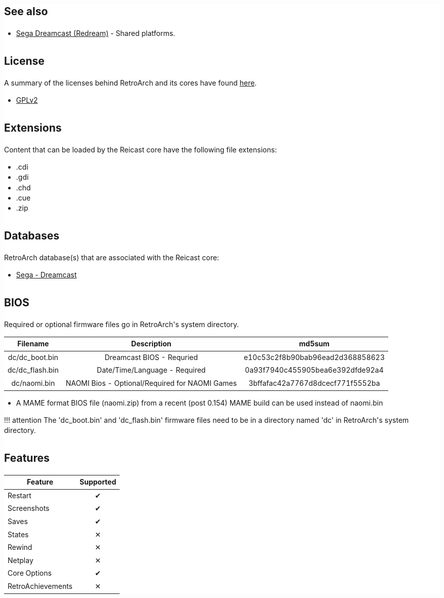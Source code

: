 ## See also

- [Sega Dreamcast (Redream)](https://docs.libretro.com/library/redream/) - Shared platforms.

## License

A summary of the licenses behind RetroArch and its cores have found [here](https://docs.libretro.com/tech/licenses/).

- [GPLv2](https://github.com/reicast/reicast-emulator/blob/master/LICENSE)

## Extensions

Content that can be loaded by the Reicast core have the following file extensions:

- .cdi
- .gdi
- .chd
- .cue
- .zip

## Databases

RetroArch database(s) that are associated with the Reicast core:

- [Sega - Dreamcast](https://github.com/libretro/libretro-database/blob/master/rdb/Sega%20-%20Dreamcast.rdb)

## BIOS

Required or optional firmware files go in RetroArch's system directory.

|   Filename      |    Description                |              md5sum              |
|:--------------:|:------------------------------:|:--------------------------------:|
| dc/dc_boot.bin  | Dreamcast BIOS - Requried     | e10c53c2f8b90bab96ead2d368858623 |
| dc/dc_flash.bin | Date/Time/Language - Required | 0a93f7940c455905bea6e392dfde92a4 |
| dc/naomi.bin| NAOMI Bios - Optional/Required for NAOMI Games | 3bffafac42a7767d8dcecf771f5552ba |
* A MAME format BIOS file (naomi.zip) from a recent (post 0.154) MAME build can be used instead of naomi.bin

!!! attention
	The 'dc_boot.bin' and 'dc_flash.bin' firmware files need to be in a directory named 'dc' in RetroArch's system directory.
	
## Features

| Feature           | Supported |
|-------------------|:---------:|
| Restart           | ✔         |
| Screenshots       | ✔         |
| Saves             | ✔         |
| States            | ✕         |
| Rewind            | ✕         |
| Netplay           | ✕         |
| Core Options      | ✔         |
| RetroAchievements | ✕         |